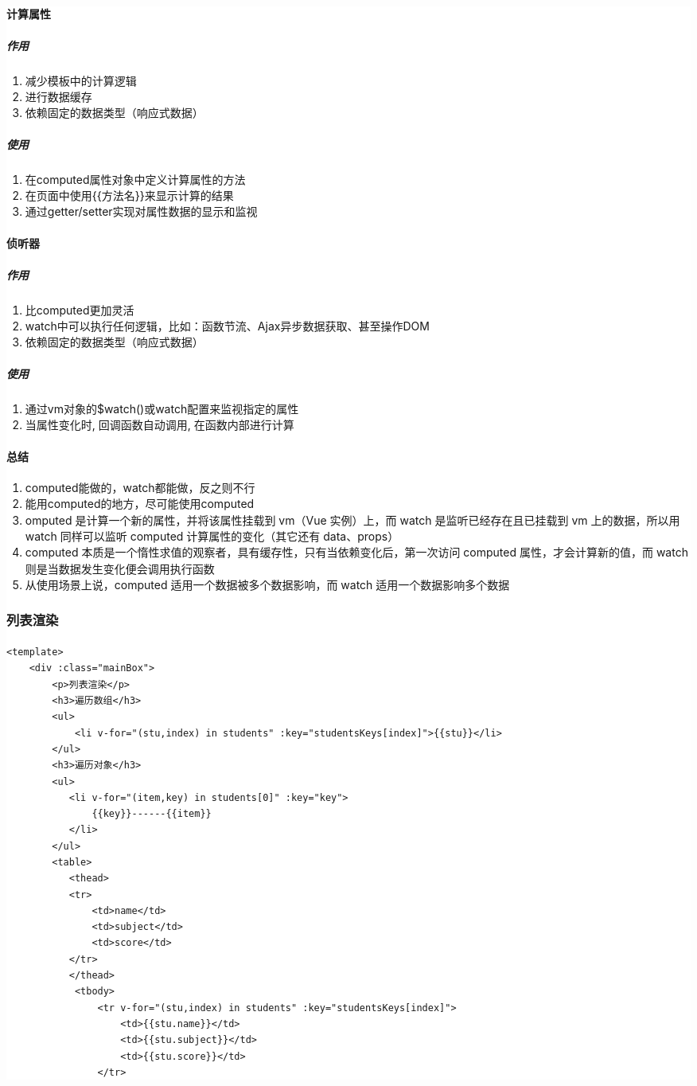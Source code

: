 #### 计算属性

##### 作用

1. 减少模板中的计算逻辑
2. 进行数据缓存
3. 依赖固定的数据类型（响应式数据）

##### 使用

1. 在computed属性对象中定义计算属性的方法
2. 在页面中使用{{方法名}}来显示计算的结果
3. 通过getter/setter实现对属性数据的显示和监视

#### 侦听器

##### 作用

1. 比computed更加灵活
2. watch中可以执行任何逻辑，比如：函数节流、Ajax异步数据获取、甚至操作DOM
3. 依赖固定的数据类型（响应式数据）

##### 使用

1. 通过vm对象的$watch()或watch配置来监视指定的属性
2. 当属性变化时, 回调函数自动调用, 在函数内部进行计算

#### 总结

1. computed能做的，watch都能做，反之则不行
2. 能用computed的地方，尽可能使用computed
3. omputed 是计算一个新的属性，并将该属性挂载到 vm（Vue 实例）上，而 watch 是监听已经存在且已挂载到 vm 上的数据，所以用 watch 同样可以监听 computed 计算属性的变化（其它还有 data、props）
4. computed 本质是一个惰性求值的观察者，具有缓存性，只有当依赖变化后，第一次访问 computed 属性，才会计算新的值，而 watch 则是当数据发生变化便会调用执行函数
5. 从使用场景上说，computed 适用一个数据被多个数据影响，而 watch 适用一个数据影响多个数据

### 列表渲染

```vue
<template>
    <div :class="mainBox">
        <p>列表渲染</p>
        <h3>遍历数组</h3>
        <ul>
            <li v-for="(stu,index) in students" :key="studentsKeys[index]">{{stu}}</li>
        </ul>
        <h3>遍历对象</h3>
        <ul>
           <li v-for="(item,key) in students[0]" :key="key">
               {{key}}------{{item}}
           </li>
        </ul>
        <table>
           <thead>
           <tr>
               <td>name</td>
               <td>subject</td>
               <td>score</td>
           </tr>
           </thead>
            <tbody>
                <tr v-for="(stu,index) in students" :key="studentsKeys[index]">
                    <td>{{stu.name}}</td>
                    <td>{{stu.subject}}</td>
                    <td>{{stu.score}}</td>
                </tr>
```